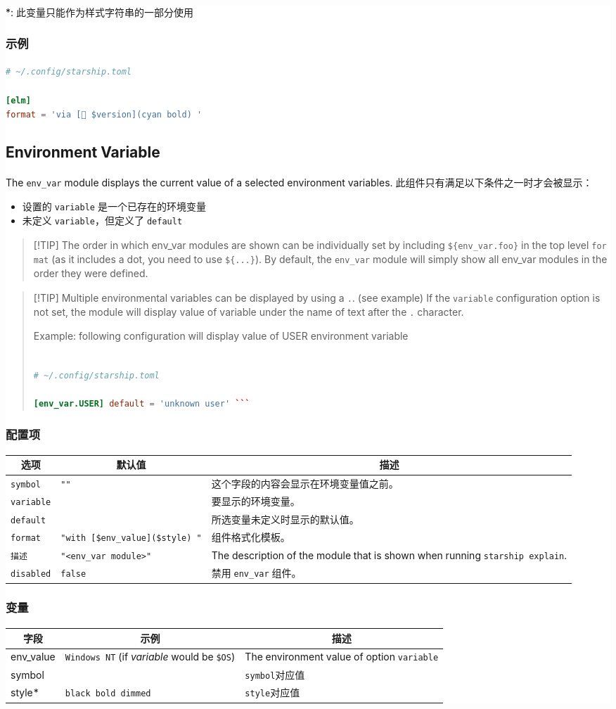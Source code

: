 *: 此变量只能作为样式字符串的一部分使用

### 示例

```toml
# ~/.config/starship.toml

[elm]
format = 'via [ $version](cyan bold) '
```

## Environment Variable

The `env_var` module displays the current value of a selected environment variables. 此组件只有满足以下条件之一时才会被显示：

- 设置的 `variable` 是一个已存在的环境变量
- 未定义 `variable`，但定义了 `default`

> [!TIP] The order in which env_var modules are shown can be individually set by including `${env_var.foo}` in the top level `format` (as it includes a dot, you need to use `${...}`). By default, the `env_var` module will simply show all env_var modules in the order they were defined.

> [!TIP] Multiple environmental variables can be displayed by using a `.`. (see example) If the `variable` configuration option is not set, the module will display value of variable under the name of text after the `.` character.
> 
> Example: following configuration will display value of USER environment variable
> 
> ```toml
> 
> # ~/.config/starship.toml
> 
> [env_var.USER] default = 'unknown user' ```

### 配置项

| 选项         | 默认值                            | 描述                                                                           |
| ---------- | ------------------------------ | ---------------------------------------------------------------------------- |
| `symbol`   | `""`                           | 这个字段的内容会显示在环境变量值之前。                                                          |
| `variable` |                                | 要显示的环境变量。                                                                    |
| `default`  |                                | 所选变量未定义时显示的默认值。                                                              |
| `format`   | `"with [$env_value]($style) "` | 组件格式化模板。                                                                     |
| `描述`       | `"<env_var module>"`     | The description of the module that is shown when running `starship explain`. |
| `disabled` | `false`                        | 禁用 `env_var` 组件。                                                             |

### 变量

| 字段        | 示例                                          | 描述                                         |
| --------- | ------------------------------------------- | ------------------------------------------ |
| env_value | `Windows NT` (if _variable_ would be `$OS`) | The environment value of option `variable` |
| symbol    |                                             | `symbol`对应值                                |
| style\* | `black bold dimmed`                         | `style`对应值                                 |
